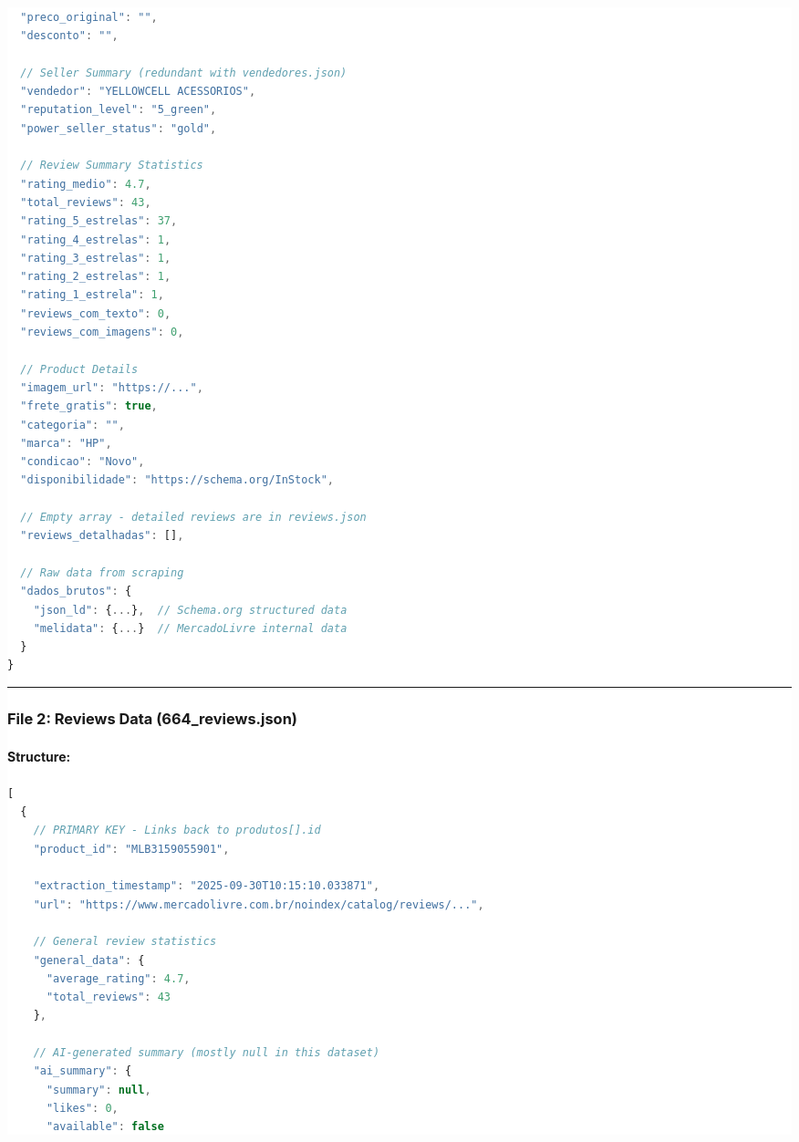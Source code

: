```javascript
  "preco_original": "",
  "desconto": "",
  
  // Seller Summary (redundant with vendedores.json)
  "vendedor": "YELLOWCELL ACESSORIOS",
  "reputation_level": "5_green",
  "power_seller_status": "gold",
  
  // Review Summary Statistics
  "rating_medio": 4.7,
  "total_reviews": 43,
  "rating_5_estrelas": 37,
  "rating_4_estrelas": 1,
  "rating_3_estrelas": 1,
  "rating_2_estrelas": 1,
  "rating_1_estrela": 1,
  "reviews_com_texto": 0,
  "reviews_com_imagens": 0,
  
  // Product Details
  "imagem_url": "https://...",
  "frete_gratis": true,
  "categoria": "",
  "marca": "HP",
  "condicao": "Novo",
  "disponibilidade": "https://schema.org/InStock",
  
  // Empty array - detailed reviews are in reviews.json
  "reviews_detalhadas": [],
  
  // Raw data from scraping
  "dados_brutos": {
    "json_ld": {...},  // Schema.org structured data
    "melidata": {...}  // MercadoLivre internal data
  }
}
```

---

### File 2: Reviews Data (664_reviews.json)

#### Structure:
```javascript
[
  {
    // PRIMARY KEY - Links back to produtos[].id
    "product_id": "MLB3159055901",
    
    "extraction_timestamp": "2025-09-30T10:15:10.033871",
    "url": "https://www.mercadolivre.com.br/noindex/catalog/reviews/...",
    
    // General review statistics
    "general_data": {
      "average_rating": 4.7,
      "total_reviews": 43
    },
    
    // AI-generated summary (mostly null in this dataset)
    "ai_summary": {
      "summary": null,
      "likes": 0,
      "available": false
```